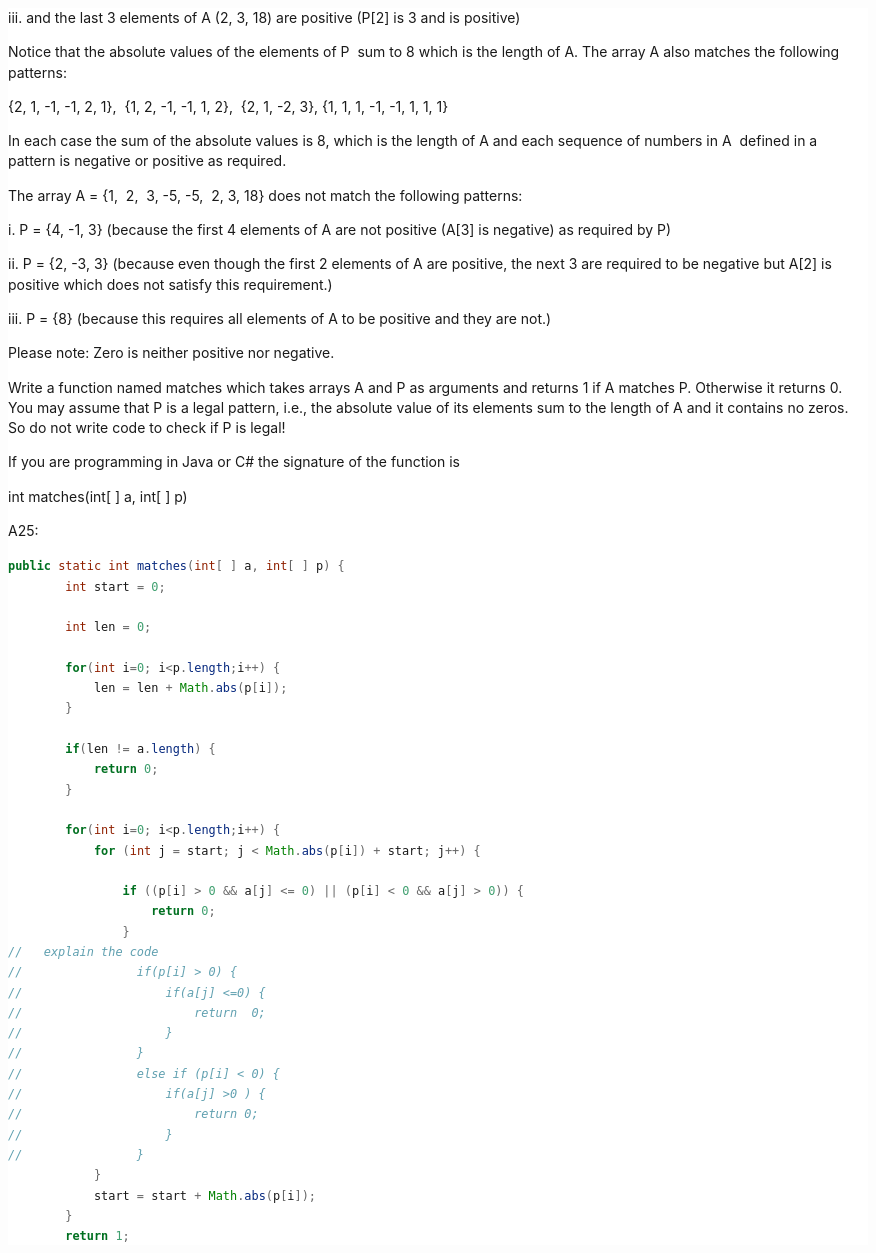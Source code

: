 iii. and the last 3 elements of A (2, 3, 18) are positive (P[2] is 3 and is positive)

Notice that the absolute values of the elements of P  sum to 8 which is the length of A. The array A also matches the following patterns:

{2, 1, -1, -1, 2, 1},  {1, 2, -1, -1, 1, 2},  {2, 1, -2, 3}, {1, 1, 1, -1, -1, 1, 1, 1}

In each case the sum of the absolute values is 8, which is the length of A and each sequence of numbers in A  defined in a pattern is negative or positive as required.

The array A = {1,  2,  3, -5, -5,  2, 3, 18} does not match the following patterns:

i. P = {4, -1, 3} (because the first 4 elements of A are not positive (A[3] is negative) as required by P)

ii. P = {2, -3, 3} (because even though the first 2 elements of A are positive, the next 3 are required to be negative but A[2] is positive which does not satisfy this requirement.)

iii. P = {8} (because this requires all elements of A to be positive and they are not.)

Please note: Zero is neither positive nor negative.

  

Write a function named matches which takes arrays A and P as arguments and returns 1 if A matches P. Otherwise it returns 0. You may assume that P is a legal pattern, i.e., the absolute value of its elements sum to the length of A and it contains no zeros. So do not write code to check if P is legal!

If you are programming in Java or C# the signature of the function is

int matches(int[ ] a, int[ ] p)

A25:

```java
public static int matches(int[ ] a, int[ ] p) {  
        int start = 0;  
  
        int len = 0;  
  
        for(int i=0; i<p.length;i++) {  
            len = len + Math.abs(p[i]);  
        }  
  
        if(len != a.length) {  
            return 0;  
        }  
  
        for(int i=0; i<p.length;i++) {  
            for (int j = start; j < Math.abs(p[i]) + start; j++) {  
  
                if ((p[i] > 0 && a[j] <= 0) || (p[i] < 0 && a[j] > 0)) {  
                    return 0;  
                }  
//   explain the code  
//                if(p[i] > 0) {  
//                    if(a[j] <=0) {  
//                        return  0;  
//                    }  
//                }  
//                else if (p[i] < 0) {  
//                    if(a[j] >0 ) {  
//                        return 0;  
//                    }  
//                }  
            }  
            start = start + Math.abs(p[i]);  
        }  
        return 1;  
```